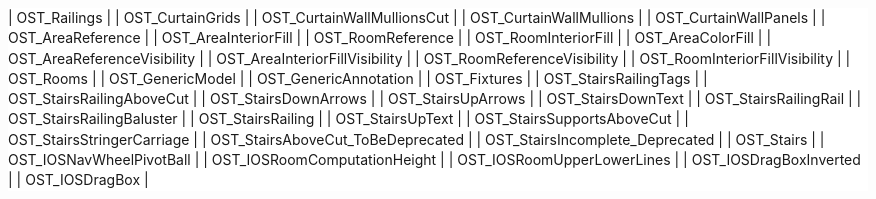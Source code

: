 | OST_Railings |
| OST_CurtainGrids |
| OST_CurtainWallMullionsCut |
| OST_CurtainWallMullions |
| OST_CurtainWallPanels |
| OST_AreaReference |
| OST_AreaInteriorFill |
| OST_RoomReference |
| OST_RoomInteriorFill |
| OST_AreaColorFill |
| OST_AreaReferenceVisibility |
| OST_AreaInteriorFillVisibility |
| OST_RoomReferenceVisibility |
| OST_RoomInteriorFillVisibility |
| OST_Rooms |
| OST_GenericModel |
| OST_GenericAnnotation |
| OST_Fixtures |
| OST_StairsRailingTags |
| OST_StairsRailingAboveCut |
| OST_StairsDownArrows |
| OST_StairsUpArrows |
| OST_StairsDownText |
| OST_StairsRailingRail |
| OST_StairsRailingBaluster |
| OST_StairsRailing |
| OST_StairsUpText |
| OST_StairsSupportsAboveCut |
| OST_StairsStringerCarriage |
| OST_StairsAboveCut_ToBeDeprecated |
| OST_StairsIncomplete_Deprecated |
| OST_Stairs |
| OST_IOSNavWheelPivotBall |
| OST_IOSRoomComputationHeight |
| OST_IOSRoomUpperLowerLines |
| OST_IOSDragBoxInverted |
| OST_IOSDragBox |